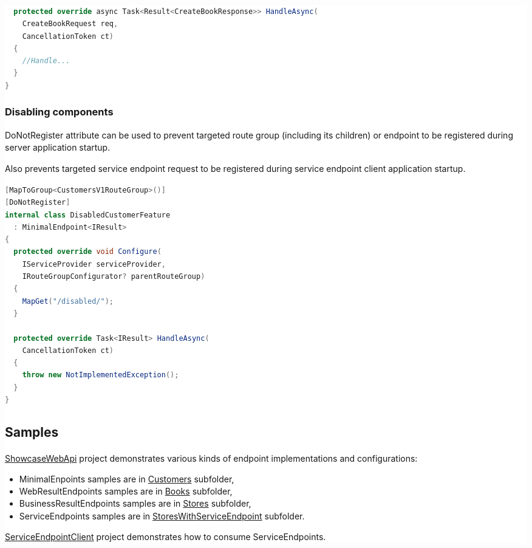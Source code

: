 ```csharp
  protected override async Task<Result<CreateBookResponse>> HandleAsync(
    CreateBookRequest req,
    CancellationToken ct)
  {
    //Handle...
  }
}
```

### Disabling components

DoNotRegister attribute can be used to prevent targeted route group (including its children) or endpoint to be registered during server application startup.

Also prevents targeted service endpoint request to be registered during service endpoint client application startup.

```csharp
[MapToGroup<CustomersV1RouteGroup>()]
[DoNotRegister]
internal class DisabledCustomerFeature
  : MinimalEndpoint<IResult>
{
  protected override void Configure(
    IServiceProvider serviceProvider,
    IRouteGroupConfigurator? parentRouteGroup)
  {
    MapGet("/disabled/");
  }

  protected override Task<IResult> HandleAsync(
    CancellationToken ct)
  {
    throw new NotImplementedException();
  }
}
```

## Samples

[ShowcaseWebApi](https://github.com/modabas/ModEndpoints/tree/main/samples/ShowcaseWebApi) project demonstrates various kinds of endpoint implementations and configurations:
 - MinimalEnpoints samples are in [Customers](https://github.com/modabas/ModEndpoints/tree/main/samples/ShowcaseWebApi/Features/Customers) subfolder,
 - WebResultEndpoints samples are in [Books](https://github.com/modabas/ModEndpoints/tree/main/samples/ShowcaseWebApi/Features/Books) subfolder,
 - BusinessResultEndpoints samples are in [Stores](https://github.com/modabas/ModEndpoints/tree/main/samples/ShowcaseWebApi/Features/Stores) subfolder,
 - ServiceEndpoints samples are in [StoresWithServiceEndpoint](https://github.com/modabas/ModEndpoints/tree/main/samples/ShowcaseWebApi/Features/StoresWithServiceEndpoint) subfolder.

[ServiceEndpointClient](https://github.com/modabas/ModEndpoints/tree/main/samples/ServiceEndpointClient) project demonstrates how to consume ServiceEndpoints.
